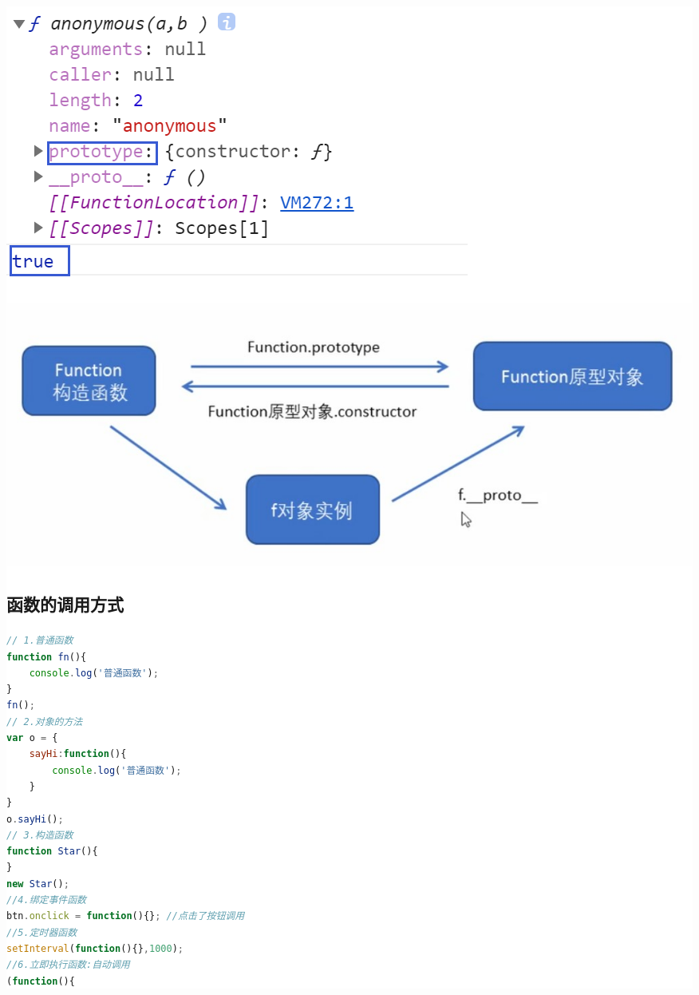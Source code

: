 ![img](./assets/5679b770-6d0a-4325-aeac-16bfc8d3dd21.png)

![img](./assets/7139f001-915b-4548-a1a7-e27b61e2db75.jpg)

## 函数的调用方式

```js
// 1.普通函数
function fn(){
    console.log('普通函数');
}
fn();
// 2.对象的方法
var o = {
    sayHi:function(){
        console.log('普通函数'); 
    }
}
o.sayHi();
// 3.构造函数
function Star(){
}
new Star();
//4.绑定事件函数
btn.onclick = function(){}; //点击了按钮调用
//5.定时器函数
setInterval(function(){},1000);
//6.立即执行函数:自动调用
(function(){
```